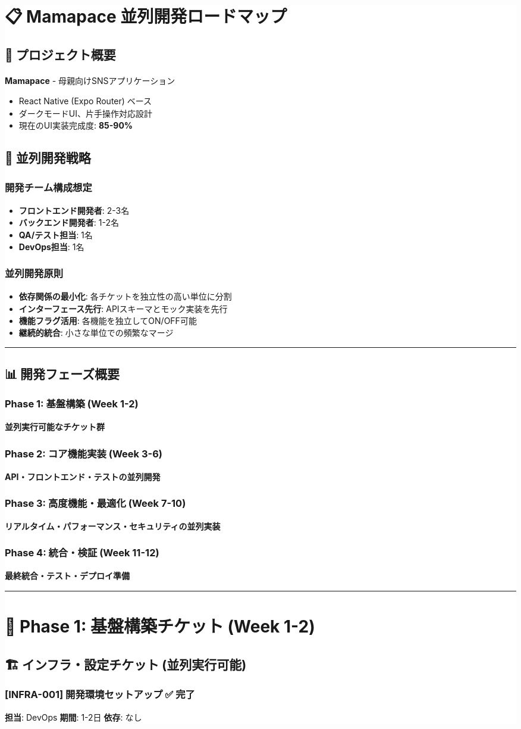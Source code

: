 # 📋 Mamapace 並列開発ロードマップ

## 🎯 プロジェクト概要

**Mamapace** - 母親向けSNSアプリケーション
- React Native (Expo Router) ベース
- ダークモードUI、片手操作対応設計
- 現在のUI実装完成度: **85-90%**

## 🚀 並列開発戦略

### 開発チーム構成想定
- **フロントエンド開発者**: 2-3名
- **バックエンド開発者**: 1-2名
- **QA/テスト担当**: 1名
- **DevOps担当**: 1名

### 並列開発原則
- **依存関係の最小化**: 各チケットを独立性の高い単位に分割
- **インターフェース先行**: APIスキーマとモック実装を先行
- **機能フラグ活用**: 各機能を独立してON/OFF可能
- **継続的統合**: 小さな単位での頻繁なマージ

---

## 📊 開発フェーズ概要

### Phase 1: 基盤構築 (Week 1-2)
**並列実行可能なチケット群**

### Phase 2: コア機能実装 (Week 3-6)
**API・フロントエンド・テストの並列開発**

### Phase 3: 高度機能・最適化 (Week 7-10)
**リアルタイム・パフォーマンス・セキュリティの並列実装**

### Phase 4: 統合・検証 (Week 11-12)
**最終統合・テスト・デプロイ準備**

---

# 🎫 Phase 1: 基盤構築チケット (Week 1-2)

## 🏗️ インフラ・設定チケット (並列実行可能)

### [INFRA-001] 開発環境セットアップ ✅ **完了**
**担当**: DevOps
**期間**: 1-2日
**依存**: なし
